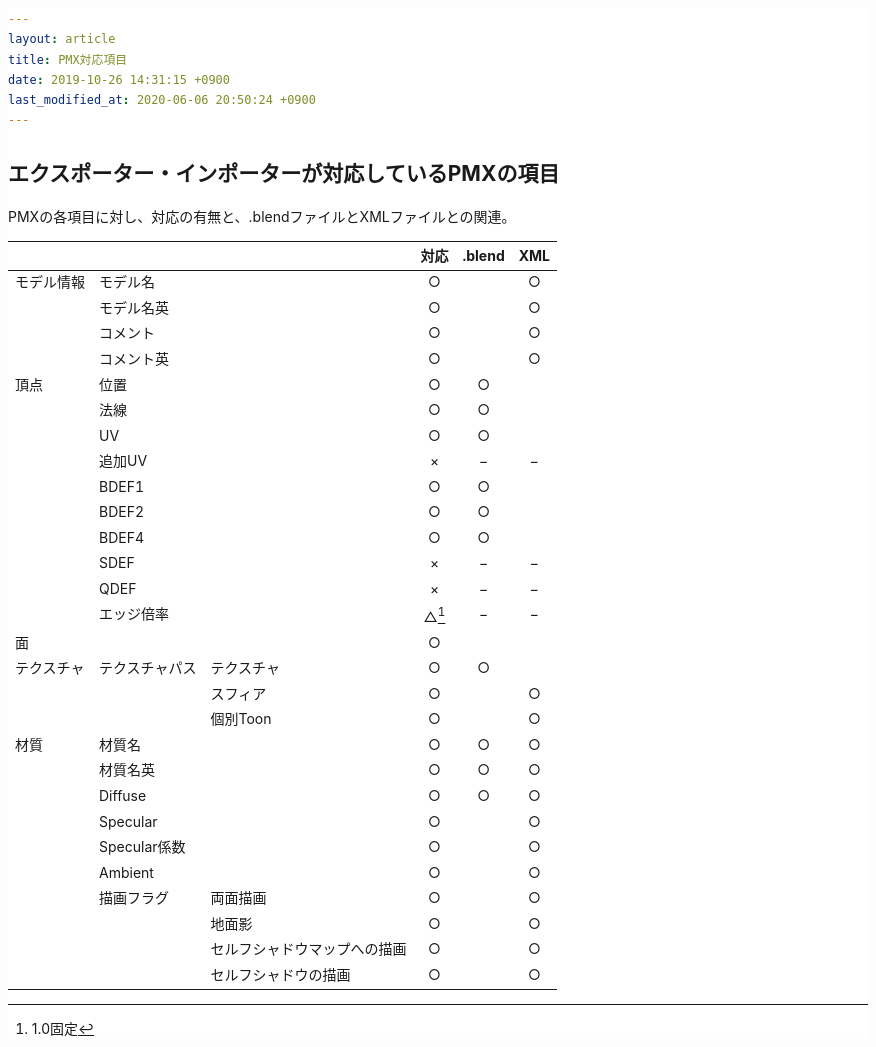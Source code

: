 ```yaml
---
layout: article
title: PMX対応項目
date: 2019-10-26 14:31:15 +0900
last_modified_at: 2020-06-06 20:50:24 +0900
---
```

## エクスポーター・インポーターが対応しているPMXの項目

PMXの各項目に対し、対応の有無と、.blendファイルとXMLファイルとの関連。

||||対応|.blend|XML|
---|---|---|:---:|:---:|:---:
|モデル情報|モデル名||○||○|
||モデル名英||○||○|
||コメント||○||○|
||コメント英||○||○|
|頂点|位置||○|○||
||法線||○|○||
||UV||○|○||
||追加UV||×|−|−|
||BDEF1||○|○||
||BDEF2||○|○||
||BDEF4||○|○||
||SDEF||×|−|−|
||QDEF||×|−|−|
||エッジ倍率||△[^1]|−|−|
|面|||○|||
|テクスチャ|テクスチャパス|テクスチャ|○|○||
|||スフィア|○||○|
|||個別Toon|○||○|
|材質|材質名||○|○|○|
||材質名英||○|○|○|
||Diffuse||○|○|○|
||Specular||○||○|
||Specular係数||○||○|
||Ambient||○||○|
||描画フラグ|両面描画|○||○|
|||地面影|○||○|
|||セルフシャドウマップへの描画|○||○|
|||セルフシャドウの描画|○||○|

[^1]: 1.0固定